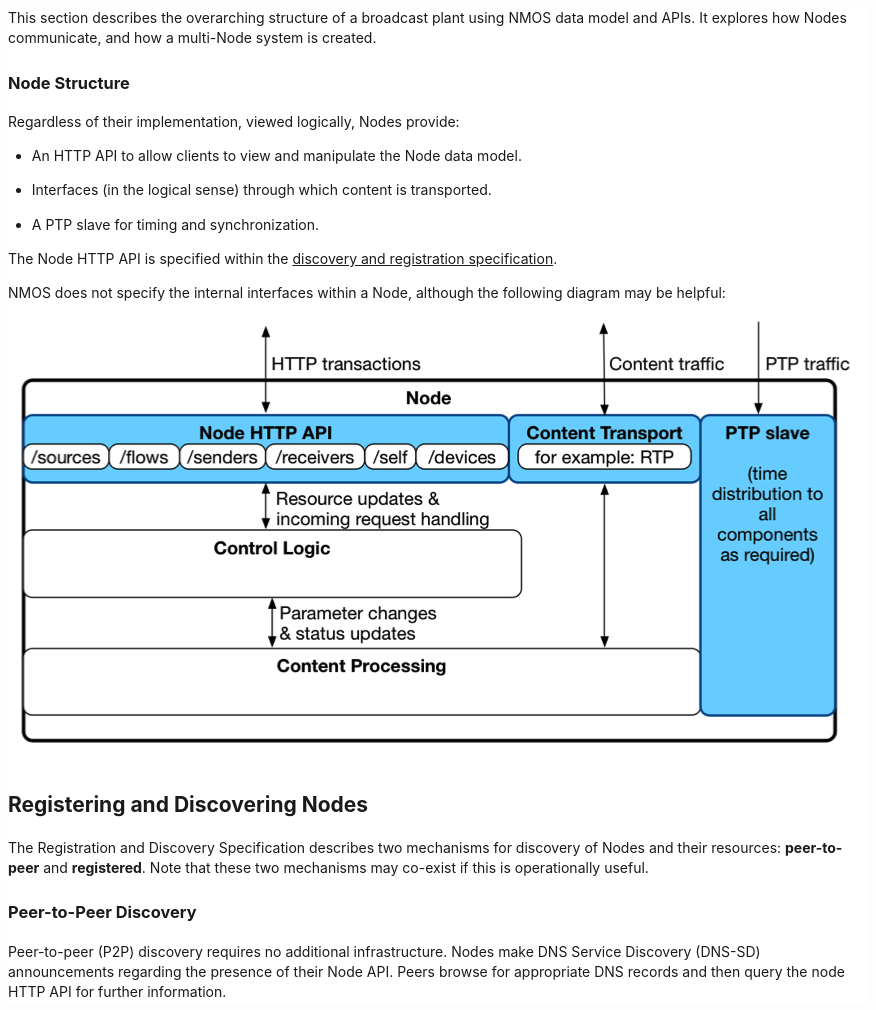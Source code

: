 This section describes the overarching structure of a broadcast plant using NMOS data model and APIs. It explores how Nodes communicate, and how a multi-Node system is created.

### Node Structure

Regardless of their implementation, viewed logically, Nodes provide:

-   An HTTP API to allow clients to view and manipulate the Node data model.

-   Interfaces (in the logical sense) through which content is transported.

-   A PTP slave for timing and synchronization.

The Node HTTP API is specified within the [discovery and registration specification](https://github.com/AMWA-TV/nmos-discovery-registration).

NMOS does not specify the internal interfaces within a Node, although the following diagram may be helpful:

![Node Components](images/node-components.png)

## Registering and Discovering Nodes

The Registration and Discovery Specification describes two mechanisms for discovery of Nodes and their resources: **peer-to-peer** and **registered**. Note that these two mechanisms may co-exist if this is operationally useful.

### Peer-to-Peer Discovery

Peer-to-peer (P2P) discovery requires no additional infrastructure. Nodes make DNS Service Discovery (DNS-SD) announcements regarding the presence of their Node API. Peers browse for appropriate DNS records and then query the node HTTP API for further information.
